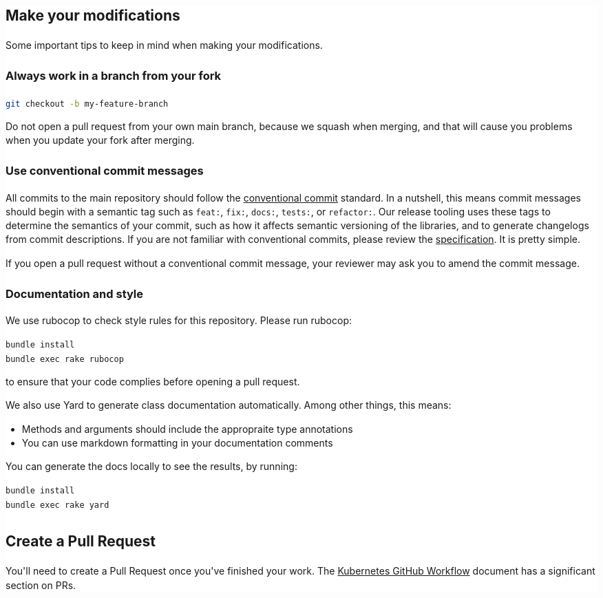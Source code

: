 ## Make your modifications

Some important tips to keep in mind when making your modifications.

### Always work in a branch from your fork

```sh
git checkout -b my-feature-branch
```

Do not open a pull request from your own main branch, because we squash when
merging, and that will cause you problems when you update your fork after
merging.

### Use conventional commit messages

All commits to the main repository should follow the
[conventional commit](https://conventionalcommits.org) standard. In a nutshell,
this means commit messages should begin with a semantic tag such as `feat:`,
`fix:`, `docs:`, `tests:`, or `refactor:`. Our release tooling uses these tags
to determine the semantics of your commit, such as how it affects semantic
versioning of the libraries, and to generate changelogs from commit
descriptions. If you are not familiar with conventional commits, please review
the [specification](https://conventionalcommits.org). It is pretty simple.

If you open a pull request without a conventional commit message, your reviewer
may ask you to amend the commit message.

### Documentation and style

We use rubocop to check style rules for this repository. Please run rubocop:

```sh
bundle install
bundle exec rake rubocop
```

to ensure that your code complies before opening a pull request.

We also use Yard to generate class documentation automatically. Among other
things, this means:

*  Methods and arguments should include the appropraite type annotations
*  You can use markdown formatting in your documentation comments

You can generate the docs locally to see the results, by running:

```sh
bundle install
bundle exec rake yard
```

## Create a Pull Request

You'll need to create a Pull Request once you've finished your work.
The [Kubernetes GitHub Workflow][kube-github-workflow-pr] document has
a significant section on PRs.


[cncf-cla]: https://identity.linuxfoundation.org/projects/cncf
[github-draft]: https://github.blog/2019-02-14-introducing-draft-pull-requests/
[kube-github-workflow-pr]: https://github.com/kubernetes/community/blob/master/contributors/guide/github-workflow.md#7-create-a-pull-request
[otel-contributor-guide]: https://github.com/open-telemetry/community/blob/main/guides/contributor/README.md
[otel-github-workflow]: https://github.com/open-telemetry/community/blob/main/guides/contributor/processes.md#workflows
[otel-lib-guidelines]: https://github.com/open-telemetry/opentelemetry-specification/blob/master/specification/library-guidelines.md
[otel-specification]: https://github.com/open-telemetry/opentelemetry-specification